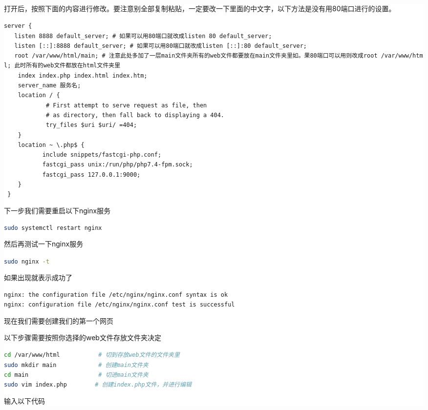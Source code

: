 
打开后，按照下面的内容进行修改。要注意别全部复制粘贴，一定要改一下里面的中文字，以下方法是没有用80端口进行的设置。

    server {
       listen 8888 default_server; # 如果可以用80端口就改成listen 80 default_server;
       listen [::]:8888 default_server; # 如果可以用80端口就改成listen [::]:80 default_server;
       root /var/www/html/main; # 注意此处多加了一层main文件夹所有的web文件都要放在main文件夹里如。果80端口可以用则改成root /var/www/html; 此时所有的web文件都放在html文件夹里
        index index.php index.html index.htm;
        server_name 服务名;
        location / {
                # First attempt to serve request as file, then
                # as directory, then fall back to displaying a 404.
                try_files $uri $uri/ =404;
        }
        location ~ \.php$ {
               include snippets/fastcgi-php.conf;
               fastcgi_pass unix:/run/php/php7.4-fpm.sock;
               fastcgi_pass 127.0.0.1:9000;
        }
     }

下一步我们需要重启以下nginx服务

```bash
sudo systemctl restart nginx
```

然后再测试一下nginx服务

```bash
sudo nginx -t
```

如果出现就表示成功了

```bash
nginx: the configuration file /etc/nginx/nginx.conf syntax is ok
nginx: configuration file /etc/nginx/nginx.conf test is successful
```


现在我们需要创建我们的第一个网页

以下步骤需要按照你选择的web文件存放文件夹决定

```bash
cd /var/www/html           # 切到存放web文件的文件夹里
sudo mkdir main            # 创建main文件夹
cd main                    # 切进main文件夹
sudo vim index.php        # 创建index.php文件，并进行编辑
```


输入以下代码
